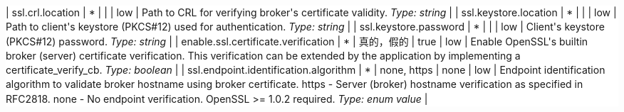 | ssl.crl.location                        | *   |                                                                                                                                                              |                                                                                                               | low        | Path to CRL for verifying broker's certificate validity.  *Type: string*                                                                                                                                                                                                                                                                                                                                                                                                                                                                                                                                                                                                                                                                                                                                                                                           |
| ssl.keystore.location                   | *   |                                                                                                                                                              |                                                                                                               | low        | Path to client's keystore (PKCS#12) used for authentication.  *Type: string*                                                                                                                                                                                                                                                                                                                                                                                                                                                                                                                                                                                                                                                                                                                                                                                       |
| ssl.keystore.password                   | *   |                                                                                                                                                              |                                                                                                               | low        | Client's keystore (PKCS#12) password.  *Type: string*                                                                                                                                                                                                                                                                                                                                                                                                                                                                                                                                                                                                                                                                                                                                                                                                              |
| enable.ssl.certificate.verification     | *   | 真的，假的                                                                                                                                                        |                                                                                                          true | low        | Enable OpenSSL's builtin broker (server) certificate verification. This verification can be extended by the application by implementing a certificate_verify_cb.  *Type: boolean*                                                                                                                                                                                                                                                                                                                                                                                                                                                                                                                                                                                                                                                                                |
| ssl.endpoint.identification.algorithm   | *   | none, https                                                                                                                                                  |                                                                                                          none | low        | Endpoint identification algorithm to validate broker hostname using broker certificate. https - Server (broker) hostname verification as specified in RFC2818. none - No endpoint verification. OpenSSL >= 1.0.2 required.  *Type: enum value*                                                                                                                                                                                                                                                                                                                                                                                                                                                                                                                                                                                                                     |
